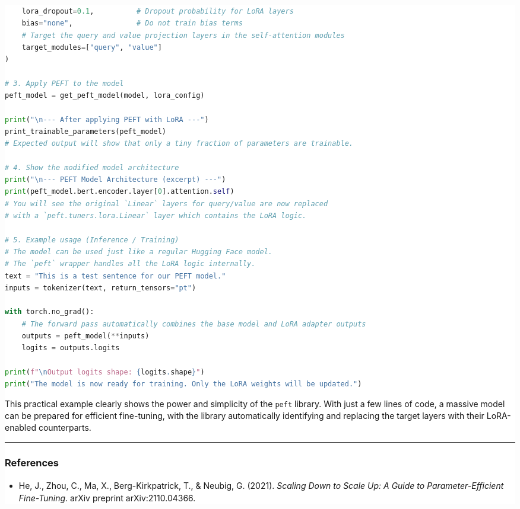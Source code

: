 ```python
    lora_dropout=0.1,          # Dropout probability for LoRA layers
    bias="none",               # Do not train bias terms
    # Target the query and value projection layers in the self-attention modules
    target_modules=["query", "value"]
)

# 3. Apply PEFT to the model
peft_model = get_peft_model(model, lora_config)

print("\n--- After applying PEFT with LoRA ---")
print_trainable_parameters(peft_model)
# Expected output will show that only a tiny fraction of parameters are trainable.

# 4. Show the modified model architecture
print("\n--- PEFT Model Architecture (excerpt) ---")
print(peft_model.bert.encoder.layer[0].attention.self)
# You will see the original `Linear` layers for query/value are now replaced
# with a `peft.tuners.lora.Linear` layer which contains the LoRA logic.

# 5. Example usage (Inference / Training)
# The model can be used just like a regular Hugging Face model.
# The `peft` wrapper handles all the LoRA logic internally.
text = "This is a test sentence for our PEFT model."
inputs = tokenizer(text, return_tensors="pt")

with torch.no_grad():
    # The forward pass automatically combines the base model and LoRA adapter outputs
    outputs = peft_model(**inputs)
    logits = outputs.logits

print(f"\nOutput logits shape: {logits.shape}")
print("The model is now ready for training. Only the LoRA weights will be updated.")
```

This practical example clearly shows the power and simplicity of the `peft` library. With just a few lines of code, a massive model can be prepared for efficient fine-tuning, with the library automatically identifying and replacing the target layers with their LoRA-enabled counterparts.

---

### References
*   He, J., Zhou, C., Ma, X., Berg-Kirkpatrick, T., & Neubig, G. (2021). *Scaling Down to Scale Up: A Guide to Parameter-Efficient Fine-Tuning*. arXiv preprint arXiv:2110.04366.